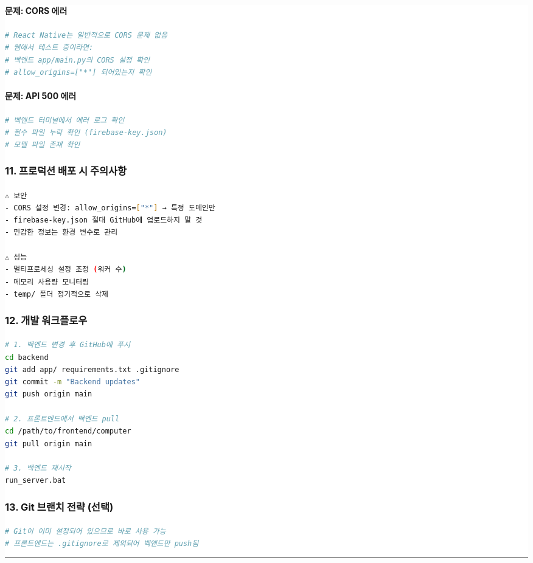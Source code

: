 #### 문제: CORS 에러
```bash
# React Native는 일반적으로 CORS 문제 없음
# 웹에서 테스트 중이라면:
# 백엔드 app/main.py의 CORS 설정 확인
# allow_origins=["*"] 되어있는지 확인
```

#### 문제: API 500 에러
```bash
# 백엔드 터미널에서 에러 로그 확인
# 필수 파일 누락 확인 (firebase-key.json)
# 모델 파일 존재 확인
```

### 11. 프로덕션 배포 시 주의사항

```bash
⚠️ 보안
- CORS 설정 변경: allow_origins=["*"] → 특정 도메인만
- firebase-key.json 절대 GitHub에 업로드하지 말 것
- 민감한 정보는 환경 변수로 관리

⚠️ 성능
- 멀티프로세싱 설정 조정 (워커 수)
- 메모리 사용량 모니터링
- temp/ 폴더 정기적으로 삭제
```

### 12. 개발 워크플로우

```bash
# 1. 백엔드 변경 후 GitHub에 푸시
cd backend
git add app/ requirements.txt .gitignore
git commit -m "Backend updates"
git push origin main

# 2. 프론트엔드에서 백엔드 pull
cd /path/to/frontend/computer
git pull origin main

# 3. 백엔드 재시작
run_server.bat
```

### 13. Git 브랜치 전략 (선택)

```bash
# Git이 이미 설정되어 있으므로 바로 사용 가능
# 프론트엔드는 .gitignore로 제외되어 백엔드만 push됨
```

---
